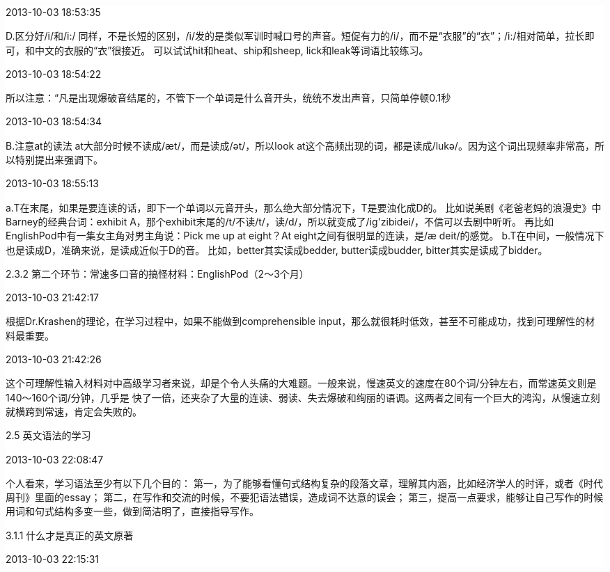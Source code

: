   

2013-10-03 18:53:35

D.区分好/i/和/i:/
同样，不是长短的区别，/i/发的是类似军训时喊口号的声音。短促有力的/i/，而不是“衣服”的“衣”；/i:/相对简单，拉长即可，和中文的衣服的“衣”很接近。
可以试试hit和heat、ship和sheep, lick和leak等词语比较练习。

  

2013-10-03 18:54:22

所以注意：“凡是出现爆破音结尾的，不管下一个单词是什么音开头，统统不发出声音，只简单停顿0.1秒

  

2013-10-03 18:54:34

B.注意at的读法 at大部分时候不读成/æt/，而是读成/ət/，所以look
at这个高频出现的词，都是读成/lukə/。因为这个词出现频率非常高，所以特别提出来强调下。

  

2013-10-03 18:55:13

a.T在末尾，如果是要连读的话，即下一个单词以元音开头，那么绝大部分情况下，T是要浊化成D的。
比如说美剧《老爸老妈的浪漫史》中Barney的经典台词：exhibit
A，那个exhibit末尾的/t/不读/t/，读/d/，所以就变成了/ig'zibidei/，不信可以去剧中听听。
再比如EnglishPod中有一集女主角对男主角说：Pick me up at eight？At eight之间有很明显的连读，是/æ deit/的感觉。
b.T在中间，一般情况下也是读成D，准确来说，是读成近似于D的音。 比如，better其实读成bedder, butter读成budder,
bitter其实是读成了bidder。

  

  2.3.2 第二个环节：常速多口音的搞怪材料：EnglishPod（2～3个月）

  

2013-10-03 21:42:17

根据Dr.Krashen的理论，在学习过程中，如果不能做到comprehensible
input，那么就很耗时低效，甚至不可能成功，找到可理解性的材料最重要。

  

2013-10-03 21:42:26

这个可理解性输入材料对中高级学习者来说，却是个令人头痛的大难题。一般来说，慢速英文的速度在80个词/分钟左右，而常速英文则是140～160个词/分钟，几乎是
快了一倍，还夹杂了大量的连读、弱读、失去爆破和绚丽的语调。这两者之间有一个巨大的鸿沟，从慢速立刻就横跨到常速，肯定会失败的。

  

  2.5 英文语法的学习

  

2013-10-03 22:08:47

个人看来，学习语法至少有以下几个目的： 第一，为了能够看懂句式结构复杂的段落文章，理解其内涵，比如经济学人的时评，或者《时代周刊》里面的essay；
第二，在写作和交流的时候，不要犯语法错误，造成词不达意的误会； 第三，提高一点要求，能够让自己写作的时候用词和句式结构多变一些，做到简洁明了，直接指导写作。

  

  3.1.1 什么才是真正的英文原著

  

2013-10-03 22:15:31
